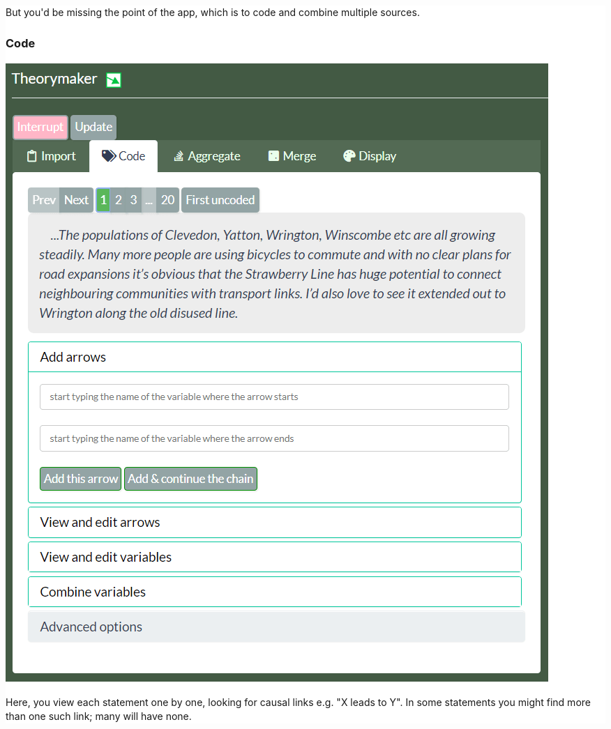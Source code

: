 But you'd be missing the point of the app, which is to code and combine multiple sources. 

### Code

![](_img/2.png)

Here, you view each statement one by one, looking for causal links e.g. "X leads to Y". In some statements you might find more than one such link; many will have none. 
